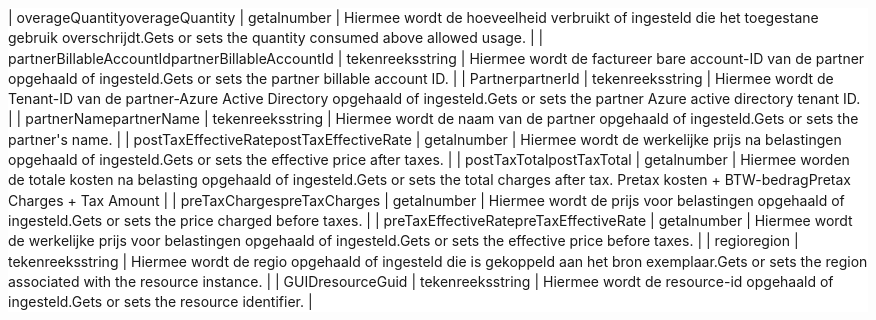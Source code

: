 | <span data-ttu-id="b0049-426">overageQuantity</span><span class="sxs-lookup"><span data-stu-id="b0049-426">overageQuantity</span></span>          | <span data-ttu-id="b0049-427">getal</span><span class="sxs-lookup"><span data-stu-id="b0049-427">number</span></span>                                                         | <span data-ttu-id="b0049-428">Hiermee wordt de hoeveelheid verbruikt of ingesteld die het toegestane gebruik overschrijdt.</span><span class="sxs-lookup"><span data-stu-id="b0049-428">Gets or sets the quantity consumed above allowed usage.</span></span>               |
| <span data-ttu-id="b0049-429">partnerBillableAccountId</span><span class="sxs-lookup"><span data-stu-id="b0049-429">partnerBillableAccountId</span></span> | <span data-ttu-id="b0049-430">tekenreeks</span><span class="sxs-lookup"><span data-stu-id="b0049-430">string</span></span>                                                         | <span data-ttu-id="b0049-431">Hiermee wordt de factureer bare account-ID van de partner opgehaald of ingesteld.</span><span class="sxs-lookup"><span data-stu-id="b0049-431">Gets or sets the partner billable account ID.</span></span>                         |
| <span data-ttu-id="b0049-432">Partner</span><span class="sxs-lookup"><span data-stu-id="b0049-432">partnerId</span></span>                | <span data-ttu-id="b0049-433">tekenreeks</span><span class="sxs-lookup"><span data-stu-id="b0049-433">string</span></span>                                                         | <span data-ttu-id="b0049-434">Hiermee wordt de Tenant-ID van de partner-Azure Active Directory opgehaald of ingesteld.</span><span class="sxs-lookup"><span data-stu-id="b0049-434">Gets or sets the partner Azure active directory tenant ID.</span></span>            |
| <span data-ttu-id="b0049-435">partnerName</span><span class="sxs-lookup"><span data-stu-id="b0049-435">partnerName</span></span>              | <span data-ttu-id="b0049-436">tekenreeks</span><span class="sxs-lookup"><span data-stu-id="b0049-436">string</span></span>                                                         | <span data-ttu-id="b0049-437">Hiermee wordt de naam van de partner opgehaald of ingesteld.</span><span class="sxs-lookup"><span data-stu-id="b0049-437">Gets or sets the partner's name.</span></span>                                      |
| <span data-ttu-id="b0049-438">postTaxEffectiveRate</span><span class="sxs-lookup"><span data-stu-id="b0049-438">postTaxEffectiveRate</span></span>     | <span data-ttu-id="b0049-439">getal</span><span class="sxs-lookup"><span data-stu-id="b0049-439">number</span></span>                                                         | <span data-ttu-id="b0049-440">Hiermee wordt de werkelijke prijs na belastingen opgehaald of ingesteld.</span><span class="sxs-lookup"><span data-stu-id="b0049-440">Gets or sets the effective price after taxes.</span></span>                         |
| <span data-ttu-id="b0049-441">postTaxTotal</span><span class="sxs-lookup"><span data-stu-id="b0049-441">postTaxTotal</span></span>             | <span data-ttu-id="b0049-442">getal</span><span class="sxs-lookup"><span data-stu-id="b0049-442">number</span></span>                                                         | <span data-ttu-id="b0049-443">Hiermee worden de totale kosten na belasting opgehaald of ingesteld.</span><span class="sxs-lookup"><span data-stu-id="b0049-443">Gets or sets the total charges after tax.</span></span> <span data-ttu-id="b0049-444">Pretax kosten + BTW-bedrag</span><span class="sxs-lookup"><span data-stu-id="b0049-444">Pretax Charges + Tax Amount</span></span> |
| <span data-ttu-id="b0049-445">preTaxCharges</span><span class="sxs-lookup"><span data-stu-id="b0049-445">preTaxCharges</span></span>            | <span data-ttu-id="b0049-446">getal</span><span class="sxs-lookup"><span data-stu-id="b0049-446">number</span></span>                                                         | <span data-ttu-id="b0049-447">Hiermee wordt de prijs voor belastingen opgehaald of ingesteld.</span><span class="sxs-lookup"><span data-stu-id="b0049-447">Gets or sets the price charged before taxes.</span></span>                          |
| <span data-ttu-id="b0049-448">preTaxEffectiveRate</span><span class="sxs-lookup"><span data-stu-id="b0049-448">preTaxEffectiveRate</span></span>      | <span data-ttu-id="b0049-449">getal</span><span class="sxs-lookup"><span data-stu-id="b0049-449">number</span></span>                                                         | <span data-ttu-id="b0049-450">Hiermee wordt de werkelijke prijs voor belastingen opgehaald of ingesteld.</span><span class="sxs-lookup"><span data-stu-id="b0049-450">Gets or sets the effective price before taxes.</span></span>                        |
| <span data-ttu-id="b0049-451">regio</span><span class="sxs-lookup"><span data-stu-id="b0049-451">region</span></span>                   | <span data-ttu-id="b0049-452">tekenreeks</span><span class="sxs-lookup"><span data-stu-id="b0049-452">string</span></span>                                                         | <span data-ttu-id="b0049-453">Hiermee wordt de regio opgehaald of ingesteld die is gekoppeld aan het bron exemplaar.</span><span class="sxs-lookup"><span data-stu-id="b0049-453">Gets or sets the region associated with the resource instance.</span></span>        |
| <span data-ttu-id="b0049-454">GUID</span><span class="sxs-lookup"><span data-stu-id="b0049-454">resourceGuid</span></span>             | <span data-ttu-id="b0049-455">tekenreeks</span><span class="sxs-lookup"><span data-stu-id="b0049-455">string</span></span>                                                         | <span data-ttu-id="b0049-456">Hiermee wordt de resource-id opgehaald of ingesteld.</span><span class="sxs-lookup"><span data-stu-id="b0049-456">Gets or sets the resource identifier.</span></span>                                 |